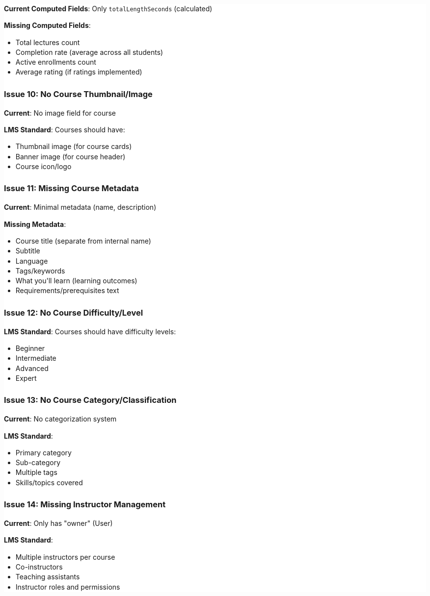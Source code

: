 **Current Computed Fields**: Only `totalLengthSeconds` (calculated)

**Missing Computed Fields**:
- Total lectures count
- Completion rate (average across all students)
- Active enrollments count
- Average rating (if ratings implemented)

### Issue 10: No Course Thumbnail/Image

**Current**: No image field for course

**LMS Standard**: Courses should have:
- Thumbnail image (for course cards)
- Banner image (for course header)
- Course icon/logo

### Issue 11: Missing Course Metadata

**Current**: Minimal metadata (name, description)

**Missing Metadata**:
- Course title (separate from internal name)
- Subtitle
- Language
- Tags/keywords
- What you'll learn (learning outcomes)
- Requirements/prerequisites text

### Issue 12: No Course Difficulty/Level

**LMS Standard**: Courses should have difficulty levels:
- Beginner
- Intermediate
- Advanced
- Expert

### Issue 13: No Course Category/Classification

**Current**: No categorization system

**LMS Standard**:
- Primary category
- Sub-category
- Multiple tags
- Skills/topics covered

### Issue 14: Missing Instructor Management

**Current**: Only has "owner" (User)

**LMS Standard**:
- Multiple instructors per course
- Co-instructors
- Teaching assistants
- Instructor roles and permissions
